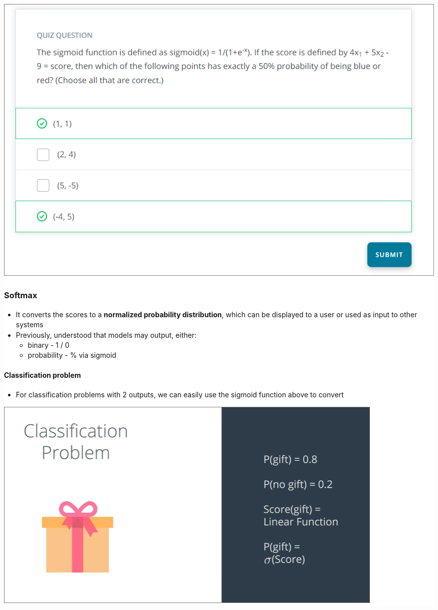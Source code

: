 <img src='1_sigmoid_quiz.PNG'>


### Softmax
- It converts the scores to a **normalized probability distribution**, which can be displayed to a user or used as input to other systems
- Previously, understood that models may output, either:
  - binary - 1 / 0
  - probability - % via sigmoid

#### Classification problem
- For classification problems with 2 outputs, we can easily use the sigmoid function above to convert 

<img src='1_sigmoid0.PNG'>
